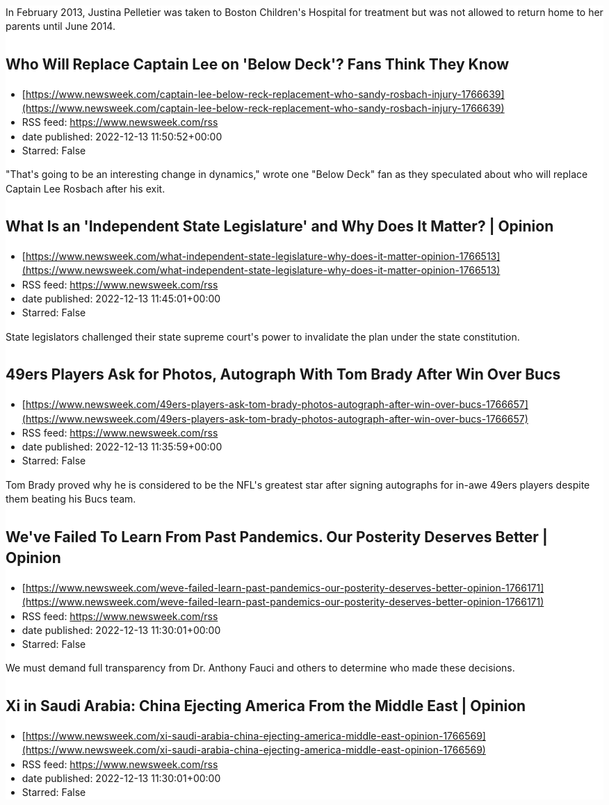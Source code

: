 In February 2013, Justina Pelletier was taken to Boston Children's Hospital for treatment but was not allowed to return home to her parents until June 2014.

## Who Will Replace Captain Lee on 'Below Deck'? Fans Think They Know
 - [https://www.newsweek.com/captain-lee-below-reck-replacement-who-sandy-rosbach-injury-1766639](https://www.newsweek.com/captain-lee-below-reck-replacement-who-sandy-rosbach-injury-1766639)
 - RSS feed: https://www.newsweek.com/rss
 - date published: 2022-12-13 11:50:52+00:00
 - Starred: False

"That's going to be an interesting change in dynamics," wrote one "Below Deck" fan as they speculated about who will replace Captain Lee Rosbach after his exit.

## What Is an 'Independent State Legislature' and Why Does It Matter? | Opinion
 - [https://www.newsweek.com/what-independent-state-legislature-why-does-it-matter-opinion-1766513](https://www.newsweek.com/what-independent-state-legislature-why-does-it-matter-opinion-1766513)
 - RSS feed: https://www.newsweek.com/rss
 - date published: 2022-12-13 11:45:01+00:00
 - Starred: False

State legislators challenged their state supreme court's power to invalidate the plan under the state constitution.

## 49ers Players Ask for Photos, Autograph With Tom Brady After Win Over Bucs
 - [https://www.newsweek.com/49ers-players-ask-tom-brady-photos-autograph-after-win-over-bucs-1766657](https://www.newsweek.com/49ers-players-ask-tom-brady-photos-autograph-after-win-over-bucs-1766657)
 - RSS feed: https://www.newsweek.com/rss
 - date published: 2022-12-13 11:35:59+00:00
 - Starred: False

Tom Brady proved why he is considered to be the NFL's greatest star after signing autographs for in-awe 49ers players despite them beating his Bucs team.

## We've Failed To Learn From Past Pandemics. Our Posterity Deserves Better | Opinion
 - [https://www.newsweek.com/weve-failed-learn-past-pandemics-our-posterity-deserves-better-opinion-1766171](https://www.newsweek.com/weve-failed-learn-past-pandemics-our-posterity-deserves-better-opinion-1766171)
 - RSS feed: https://www.newsweek.com/rss
 - date published: 2022-12-13 11:30:01+00:00
 - Starred: False

We must demand full transparency from Dr. Anthony Fauci and others to determine who made these decisions.

## Xi in Saudi Arabia: China Ejecting America From the Middle East | Opinion
 - [https://www.newsweek.com/xi-saudi-arabia-china-ejecting-america-middle-east-opinion-1766569](https://www.newsweek.com/xi-saudi-arabia-china-ejecting-america-middle-east-opinion-1766569)
 - RSS feed: https://www.newsweek.com/rss
 - date published: 2022-12-13 11:30:01+00:00
 - Starred: False
